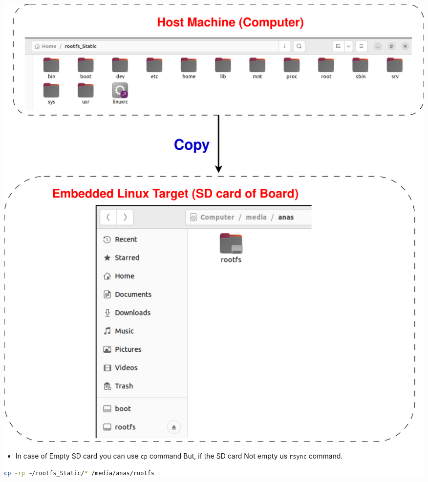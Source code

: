  ![](README.assets/Untitled_Diagram.drawio(6).svg)

- In case of Empty SD card you can use `cp` command But, if the SD card Not empty us `rsync` command.

```bash
cp -rp ~/rootfs_Static/* /media/anas/rootfs
```

